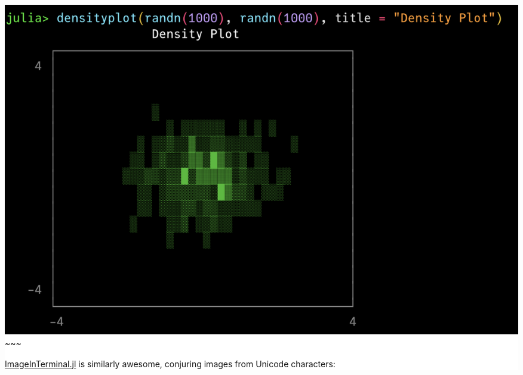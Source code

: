 <img src="/assets/images/juliamono/unicodeplots.png" alt="UnicodePlots in action">
~~~

[ImageInTerminal.jl](https://github.com/JuliaImages/ImageInTerminal.jl) is similarly awesome, conjuring images from Unicode characters:

~~~